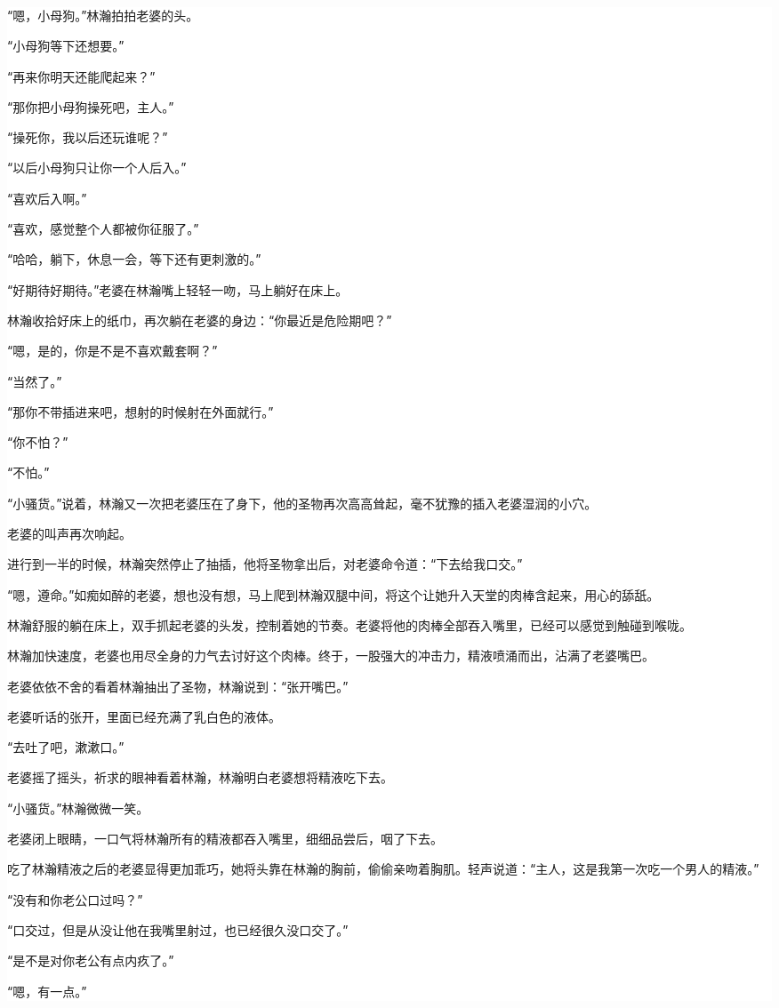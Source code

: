 “嗯，小母狗。”林瀚拍拍老婆的头。

“小母狗等下还想要。”

“再来你明天还能爬起来？”

“那你把小母狗操死吧，主人。”

“操死你，我以后还玩谁呢？”

“以后小母狗只让你一个人后入。”

“喜欢后入啊。”

“喜欢，感觉整个人都被你征服了。”

“哈哈，躺下，休息一会，等下还有更刺激的。”

“好期待好期待。”老婆在林瀚嘴上轻轻一吻，马上躺好在床上。

林瀚收拾好床上的纸巾，再次躺在老婆的身边：“你最近是危险期吧？”

“嗯，是的，你是不是不喜欢戴套啊？”

“当然了。”

“那你不带插进来吧，想射的时候射在外面就行。”

“你不怕？”

“不怕。”

“小骚货。”说着，林瀚又一次把老婆压在了身下，他的圣物再次高高耸起，毫不犹豫的插入老婆湿润的小穴。

老婆的叫声再次响起。

进行到一半的时候，林瀚突然停止了抽插，他将圣物拿出后，对老婆命令道：“下去给我口交。”

“嗯，遵命。”如痴如醉的老婆，想也没有想，马上爬到林瀚双腿中间，将这个让她升入天堂的肉棒含起来，用心的舔舐。

林瀚舒服的躺在床上，双手抓起老婆的头发，控制着她的节奏。老婆将他的肉棒全部吞入嘴里，已经可以感觉到触碰到喉咙。

林瀚加快速度，老婆也用尽全身的力气去讨好这个肉棒。终于，一股强大的冲击力，精液喷涌而出，沾满了老婆嘴巴。

老婆依依不舍的看着林瀚抽出了圣物，林瀚说到：“张开嘴巴。”

老婆听话的张开，里面已经充满了乳白色的液体。

“去吐了吧，漱漱口。”

老婆摇了摇头，祈求的眼神看着林瀚，林瀚明白老婆想将精液吃下去。

“小骚货。”林瀚微微一笑。

老婆闭上眼睛，一口气将林瀚所有的精液都吞入嘴里，细细品尝后，咽了下去。

吃了林瀚精液之后的老婆显得更加乖巧，她将头靠在林瀚的胸前，偷偷亲吻着胸肌。轻声说道：“主人，这是我第一次吃一个男人的精液。”

“没有和你老公口过吗？”

“口交过，但是从没让他在我嘴里射过，也已经很久没口交了。”

“是不是对你老公有点内疚了。”

“嗯，有一点。”
